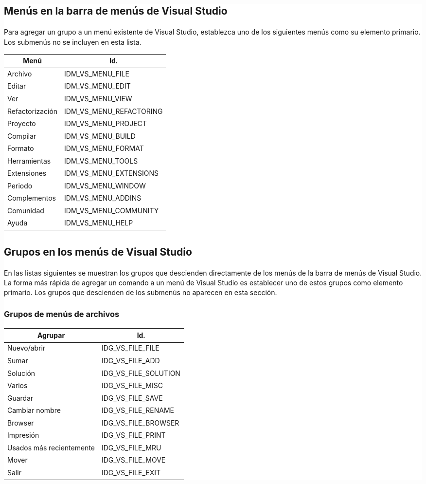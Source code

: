 ## <a name="menus-on-the-visual-studio-menu-bar"></a>Menús en la barra de menús de Visual Studio
 Para agregar un grupo a un menú existente de Visual Studio, establezca uno de los siguientes menús como su elemento primario. Los submenús no se incluyen en esta lista.

|Menú|Id.|
|----------|--------|
|Archivo|IDM_VS_MENU_FILE|
|Editar|IDM_VS_MENU_EDIT|
|Ver|IDM_VS_MENU_VIEW|
|Refactorización|IDM_VS_MENU_REFACTORING|
|Proyecto|IDM_VS_MENU_PROJECT|
|Compilar|IDM_VS_MENU_BUILD|
|Formato|IDM_VS_MENU_FORMAT|
|Herramientas|IDM_VS_MENU_TOOLS|
|Extensiones|IDM_VS_MENU_EXTENSIONS|
|Periodo|IDM_VS_MENU_WINDOW|
|Complementos|IDM_VS_MENU_ADDINS|
|Comunidad|IDM_VS_MENU_COMMUNITY|
|Ayuda|IDM_VS_MENU_HELP|

## <a name="groups-on-visual-studio-menus"></a>Grupos en los menús de Visual Studio
 En las listas siguientes se muestran los grupos que descienden directamente de los menús de la barra de menús de Visual Studio. La forma más rápida de agregar un comando a un menú de Visual Studio es establecer uno de estos grupos como elemento primario. Los grupos que descienden de los submenús no aparecen en esta sección.

### <a name="file-menu-groups"></a>Grupos de menús de archivos

|Agrupar|Id.|
|-----------|--------|
|Nuevo/abrir|IDG_VS_FILE_FILE|
|Sumar|IDG_VS_FILE_ADD|
|Solución|IDG_VS_FILE_SOLUTION|
|Varios|IDG_VS_FILE_MISC|
|Guardar|IDG_VS_FILE_SAVE|
|Cambiar nombre|IDG_VS_FILE_RENAME|
|Browser|IDG_VS_FILE_BROWSER|
|Impresión|IDG_VS_FILE_PRINT|
|Usados más recientemente|IDG_VS_FILE_MRU|
|Mover|IDG_VS_FILE_MOVE|
|Salir|IDG_VS_FILE_EXIT|
